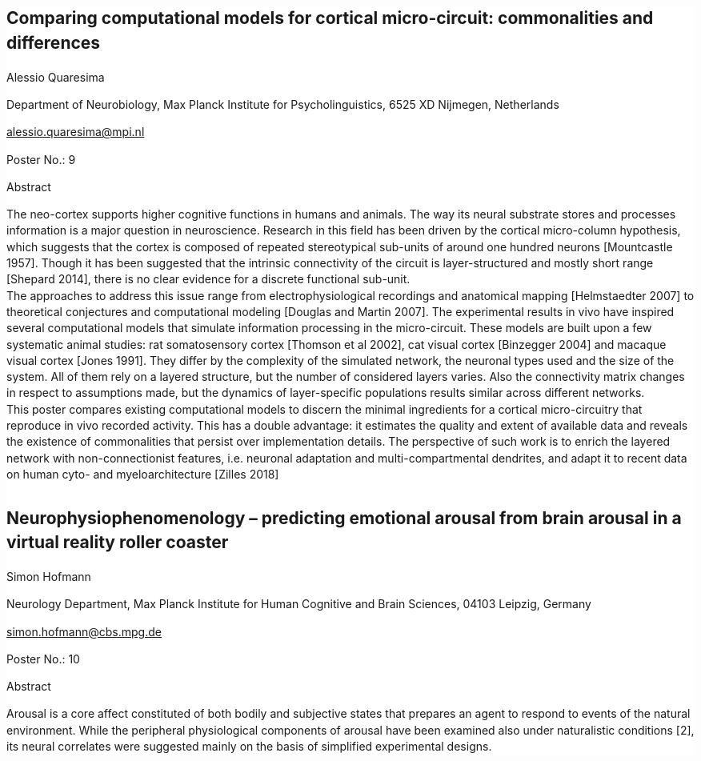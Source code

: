 


## Comparing computational models for cortical micro-circuit: commonalities and differences

Alessio Quaresima

Department of Neurobiology, Max Planck Institute for Psycholinguistics, 6525 XD Nijmegen, Netherlands

[alessio.quaresima@mpi.nl](mailto:alessio.quaresima@mpi.nl)

Poster No.: 9

Abstract  

The neo-cortex supports higher cognitive functions in humans and animals. The way its neural substrate stores and processes information is a major question in neuroscience. Research in this field has been driven by the cortical micro-column hypothesis, which suggests that the cortex is composed of repeated stereotypical sub-units of around one hundred neurons [Mountcastle 1957]. Though it has been suggested that the intrinsic connectivity of the circuit is layer-structured and mostly short range [Shepard 2014], there is no clear evidence for a discrete functional sub-unit.  \
The approaches to address this issue range from electrophysiological recordings and anatomical mapping [Helmstaedter 2007] to theoretical conjectures and computational modeling [Douglas and Martin 2007]. The experimental results in vivo have inspired several computational models that simulate information processing in the micro-circuit. These models are built upon a few systematic animal studies: rat somatosensory cortex [Thomson et al 2002], cat visual cortex [Binzegger 2004] and macaque visual cortex [Jones 1991]. They differ by the complexity of the simulated network, the neuronal types used and the size of the system. All of them rely on a layered structure, but the number of considered layers varies. Also the connectivity matrix changes in respect to assumptions made, but the dynamics of layer-specific populations results similar across different networks.  \
This poster compares existing computational models to discern the minimal ingredients for a cortical micro-circuitry that reproduce in vivo recorded activity. This has a double advantage: it estimates the quality and extent of available data and reveals the existence of commonalities that persist over implementation details. The perspective of such work is to enrich the layered network with non-connectionist features, i.e. neuronal adaptation and multi-compartmental dendrites, and adapt it to recent data on human cyto- and myeloarchitecture [Zilles 2018]




## Neurophysiophenomenology – predicting emotional arousal from brain arousal in a virtual reality roller coaster

Simon Hofmann

Neurology Department, Max Planck Institute for Human Cognitive and Brain Sciences, 04103 Leipzig, Germany

[simon.hofmann@cbs.mpg.de](mailto:simon.hofmann@cbs.mpg.de)

Poster No.: 10

Abstract  

Arousal is a core affect constituted of both bodily and subjective states that prepares an agent to respond to events of the natural environment. While the peripheral physiological components of arousal have been examined also under naturalistic conditions [2], its neural correlates were suggested mainly on the basis of simplified experimental designs.
